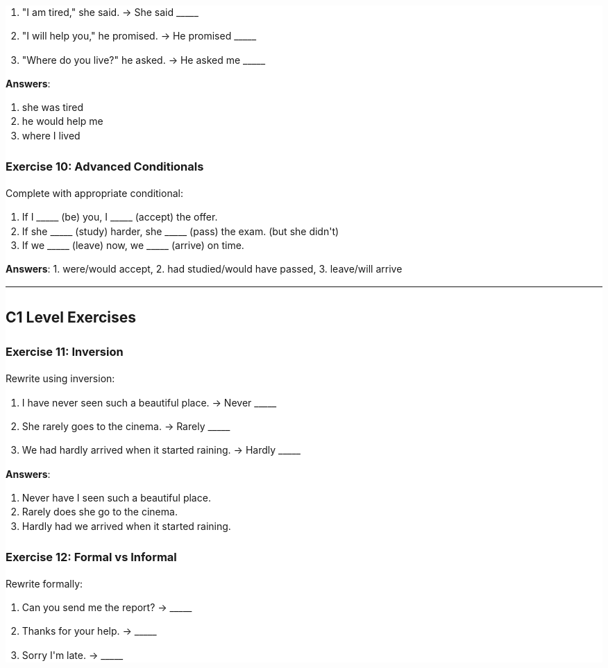 1. "I am tired," she said.
→ She said _____

2. "I will help you," he promised.
→ He promised _____

3. "Where do you live?" he asked.
→ He asked me _____

**Answers**:
1. she was tired
2. he would help me
3. where I lived

### Exercise 10: Advanced Conditionals
Complete with appropriate conditional:

1. If I _____ (be) you, I _____ (accept) the offer.
2. If she _____ (study) harder, she _____ (pass) the exam. (but she didn't)
3. If we _____ (leave) now, we _____ (arrive) on time.

**Answers**: 1. were/would accept, 2. had studied/would have passed, 3. leave/will arrive

---

## C1 Level Exercises

### Exercise 11: Inversion
Rewrite using inversion:

1. I have never seen such a beautiful place.
→ Never _____

2. She rarely goes to the cinema.
→ Rarely _____

3. We had hardly arrived when it started raining.
→ Hardly _____

**Answers**:
1. Never have I seen such a beautiful place.
2. Rarely does she go to the cinema.
3. Hardly had we arrived when it started raining.

### Exercise 12: Formal vs Informal
Rewrite formally:

1. Can you send me the report?
→ _____

2. Thanks for your help.
→ _____

3. Sorry I'm late.
→ _____
